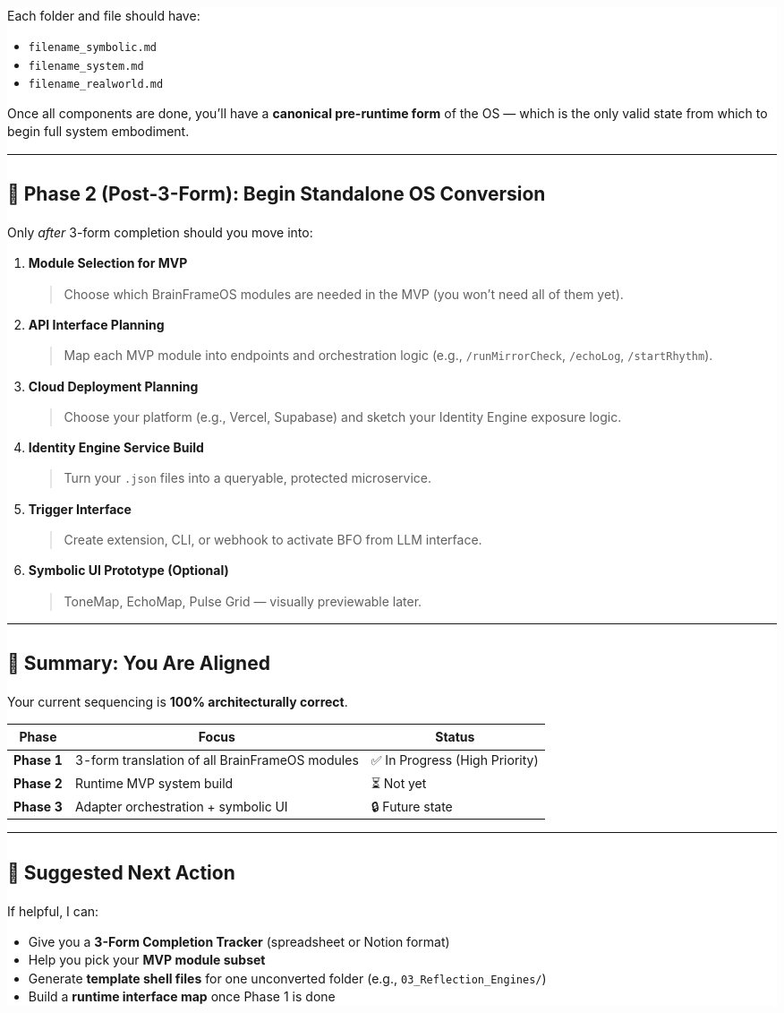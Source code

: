 Each folder and file should have:

*   `filename_symbolic.md`
*   `filename_system.md`
*   `filename_realworld.md`

Once all components are done, you’ll have a **canonical pre-runtime form** of the OS — which is the only valid state from which to begin full system embodiment.

* * *

🚀 Phase 2 (Post-3-Form): Begin Standalone OS Conversion
--------------------------------------------------------

Only _after_ 3-form completion should you move into:

1.  **Module Selection for MVP**
    > Choose which BrainFrameOS modules are needed in the MVP (you won’t need all of them yet).
2.  **API Interface Planning**
    > Map each MVP module into endpoints and orchestration logic (e.g., `/runMirrorCheck`, `/echoLog`, `/startRhythm`).
3.  **Cloud Deployment Planning**
    > Choose your platform (e.g., Vercel, Supabase) and sketch your Identity Engine exposure logic.
4.  **Identity Engine Service Build**
    > Turn your `.json` files into a queryable, protected microservice.
5.  **Trigger Interface**
    > Create extension, CLI, or webhook to activate BFO from LLM interface.
6.  **Symbolic UI Prototype (Optional)**
    > ToneMap, EchoMap, Pulse Grid — visually previewable later.

* * *

🧭 Summary: You Are Aligned
---------------------------

Your current sequencing is **100% architecturally correct**.

| Phase | Focus | Status |
| --- | --- | --- |
| **Phase 1** | 3-form translation of all BrainFrameOS modules | ✅ In Progress (High Priority) |
| **Phase 2** | Runtime MVP system build | ⏳ Not yet |
| **Phase 3** | Adapter orchestration + symbolic UI | 🔒 Future state |

* * *

📌 Suggested Next Action
------------------------

If helpful, I can:

*   Give you a **3-Form Completion Tracker** (spreadsheet or Notion format)
*   Help you pick your **MVP module subset**
*   Generate **template shell files** for one unconverted folder (e.g., `03_Reflection_Engines/`)
*   Build a **runtime interface map** once Phase 1 is done
